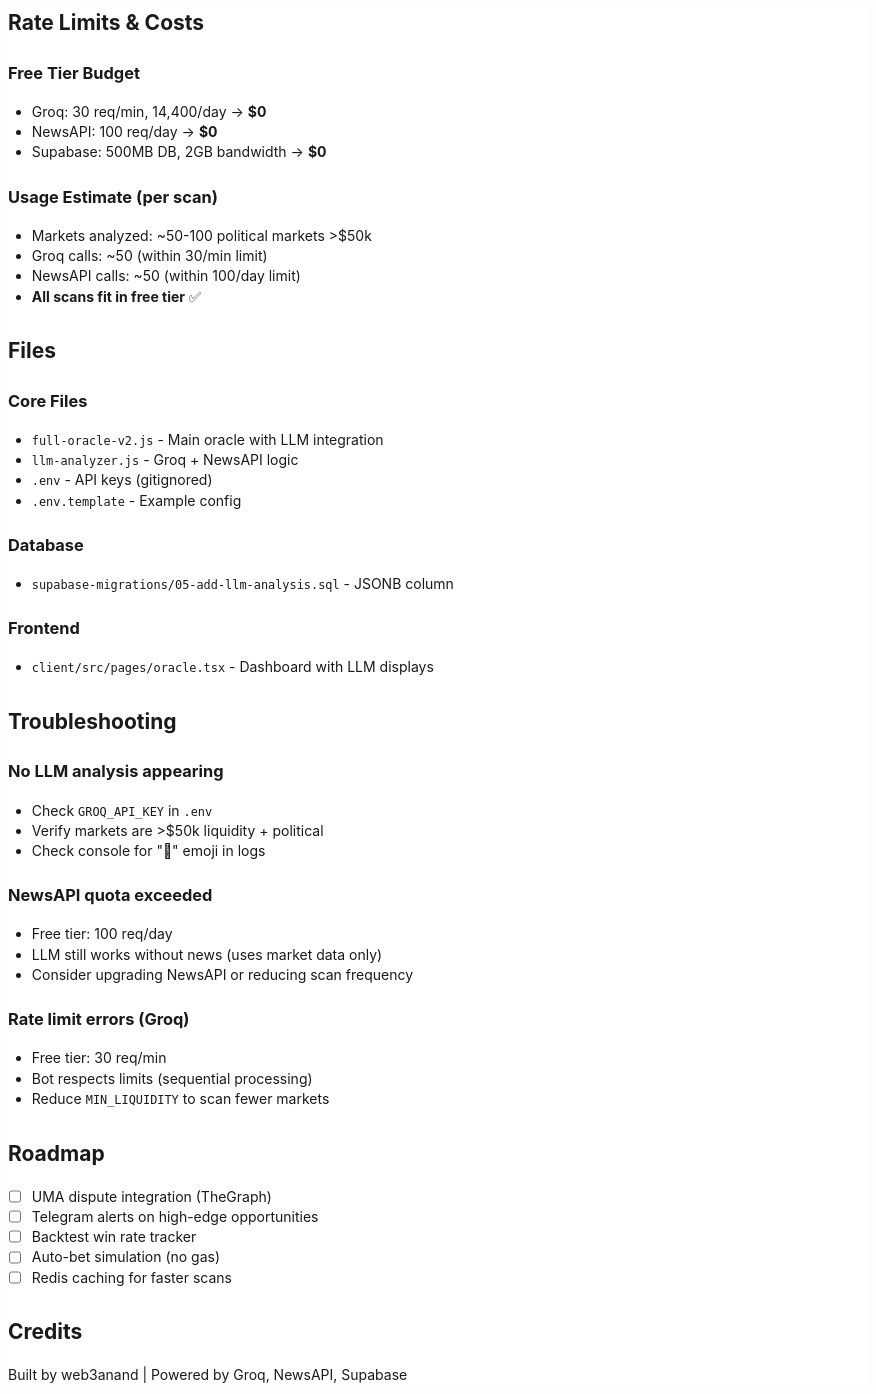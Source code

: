 ## Rate Limits & Costs

### Free Tier Budget
- Groq: 30 req/min, 14,400/day → **$0**
- NewsAPI: 100 req/day → **$0**
- Supabase: 500MB DB, 2GB bandwidth → **$0**

### Usage Estimate (per scan)
- Markets analyzed: ~50-100 political markets >$50k
- Groq calls: ~50 (within 30/min limit)
- NewsAPI calls: ~50 (within 100/day limit)
- **All scans fit in free tier** ✅

## Files

### Core Files
- `full-oracle-v2.js` - Main oracle with LLM integration
- `llm-analyzer.js` - Groq + NewsAPI logic
- `.env` - API keys (gitignored)
- `.env.template` - Example config

### Database
- `supabase-migrations/05-add-llm-analysis.sql` - JSONB column

### Frontend
- `client/src/pages/oracle.tsx` - Dashboard with LLM displays

## Troubleshooting

### No LLM analysis appearing
- Check `GROQ_API_KEY` in `.env`
- Verify markets are >$50k liquidity + political
- Check console for "🤖" emoji in logs

### NewsAPI quota exceeded
- Free tier: 100 req/day
- LLM still works without news (uses market data only)
- Consider upgrading NewsAPI or reducing scan frequency

### Rate limit errors (Groq)
- Free tier: 30 req/min
- Bot respects limits (sequential processing)
- Reduce `MIN_LIQUIDITY` to scan fewer markets

## Roadmap

- [ ] UMA dispute integration (TheGraph)
- [ ] Telegram alerts on high-edge opportunities
- [ ] Backtest win rate tracker
- [ ] Auto-bet simulation (no gas)
- [ ] Redis caching for faster scans

## Credits

Built by web3anand | Powered by Groq, NewsAPI, Supabase
